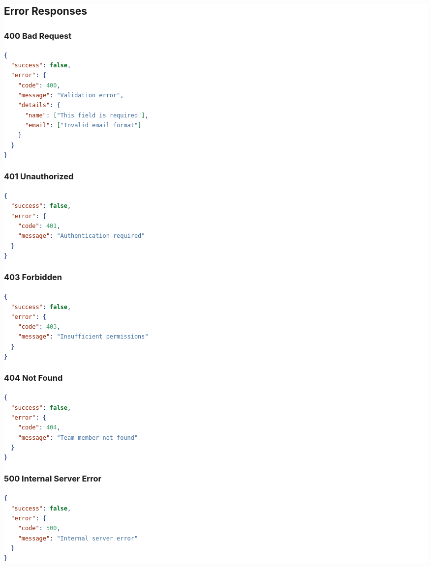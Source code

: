## Error Responses

### 400 Bad Request
```json
{
  "success": false,
  "error": {
    "code": 400,
    "message": "Validation error",
    "details": {
      "name": ["This field is required"],
      "email": ["Invalid email format"]
    }
  }
}
```

### 401 Unauthorized
```json
{
  "success": false,
  "error": {
    "code": 401,
    "message": "Authentication required"
  }
}
```

### 403 Forbidden
```json
{
  "success": false,
  "error": {
    "code": 403,
    "message": "Insufficient permissions"
  }
}
```

### 404 Not Found
```json
{
  "success": false,
  "error": {
    "code": 404,
    "message": "Team member not found"
  }
}
```

### 500 Internal Server Error
```json
{
  "success": false,
  "error": {
    "code": 500,
    "message": "Internal server error"
  }
}
```
